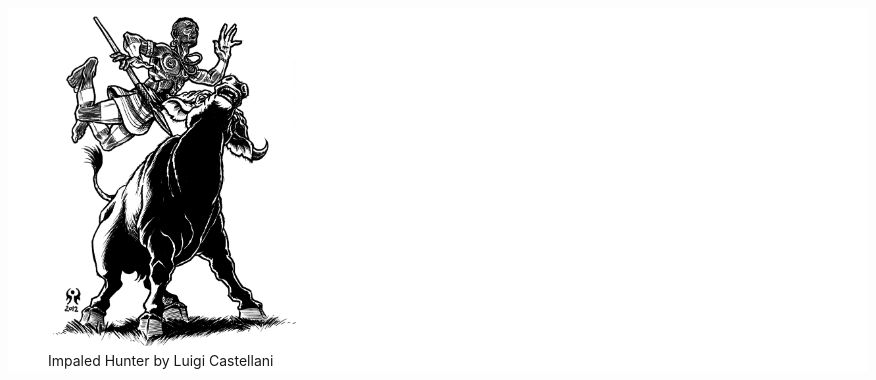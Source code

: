 <figure><img src="pics\LuigiCastellani_IMPALEDHUNTER.png" alt="Impaled Hunter by Luigi Castellani" style="zoom: 33%;" /><figcaption>Impaled Hunter by Luigi Castellani</figcaption></figure>
